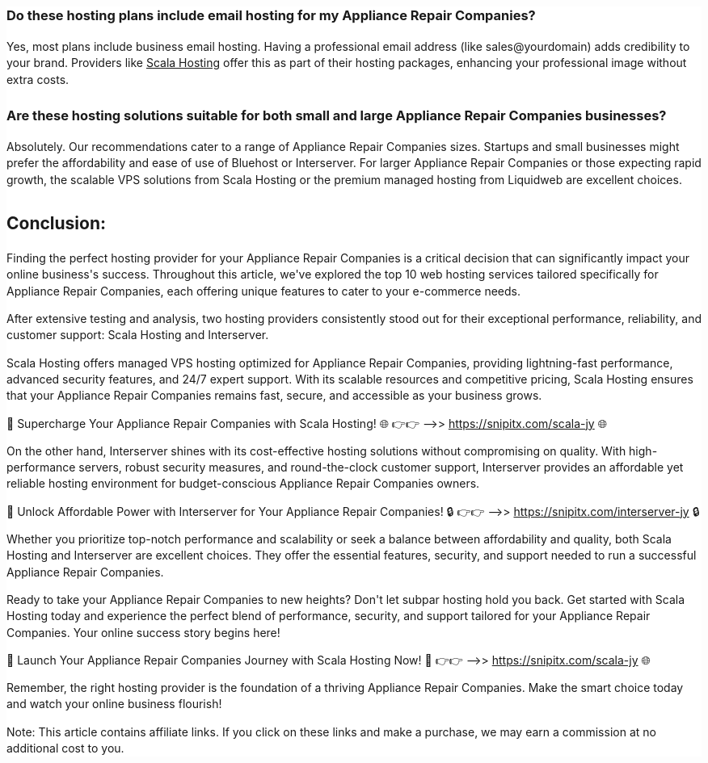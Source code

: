 ### Do these hosting plans include email hosting for my Appliance Repair Companies? 
Yes, most plans include business email hosting. Having a professional email address (like sales@yourdomain) adds credibility to your brand. Providers like [Scala Hosting](https://snipitx.com/scala-jy) offer this as part of their hosting packages, enhancing your professional image without extra costs.

### Are these hosting solutions suitable for both small and large Appliance Repair Companies businesses? 
Absolutely. Our recommendations cater to a range of Appliance Repair Companies sizes. Startups and small businesses might prefer the affordability and ease of use of Bluehost or Interserver. For larger Appliance Repair Companies or those expecting rapid growth, the scalable VPS solutions from Scala Hosting or the premium managed hosting from Liquidweb are excellent choices.

## Conclusion:

Finding the perfect hosting provider for your Appliance Repair Companies is a critical decision that can significantly impact your online business's success. Throughout this article, we've explored the top 10 web hosting services tailored specifically for Appliance Repair Companies, each offering unique features to cater to your e-commerce needs.

After extensive testing and analysis, two hosting providers consistently stood out for their exceptional performance, reliability, and customer support: Scala Hosting and Interserver.

Scala Hosting offers managed VPS hosting optimized for Appliance Repair Companies, providing lightning-fast performance, advanced security features, and 24/7 expert support. With its scalable resources and competitive pricing, Scala Hosting ensures that your Appliance Repair Companies remains fast, secure, and accessible as your business grows.

🚀 Supercharge Your Appliance Repair Companies with Scala Hosting! 🌐
👉👉 -->> https://snipitx.com/scala-jy 🌐

On the other hand, Interserver shines with its cost-effective hosting solutions without compromising on quality. With high-performance servers, robust security measures, and round-the-clock customer support, Interserver provides an affordable yet reliable hosting environment for budget-conscious Appliance Repair Companies owners.

💸 Unlock Affordable Power with Interserver for Your Appliance Repair Companies! 🔒
👉👉 -->> https://snipitx.com/interserver-jy 🔒

Whether you prioritize top-notch performance and scalability or seek a balance between affordability and quality, both Scala Hosting and Interserver are excellent choices. They offer the essential features, security, and support needed to run a successful Appliance Repair Companies.

Ready to take your Appliance Repair Companies to new heights? Don't let subpar hosting hold you back. Get started with Scala Hosting today and experience the perfect blend of performance, security, and support tailored for your Appliance Repair Companies. Your online success story begins here!

🚀 Launch Your Appliance Repair Companies Journey with Scala Hosting Now! 🌟
👉👉 -->> https://snipitx.com/scala-jy 🌐

Remember, the right hosting provider is the foundation of a thriving Appliance Repair Companies. Make the smart choice today and watch your online business flourish!

Note: This article contains affiliate links. If you click on these links and make a purchase, we may earn a commission at no additional cost to you.